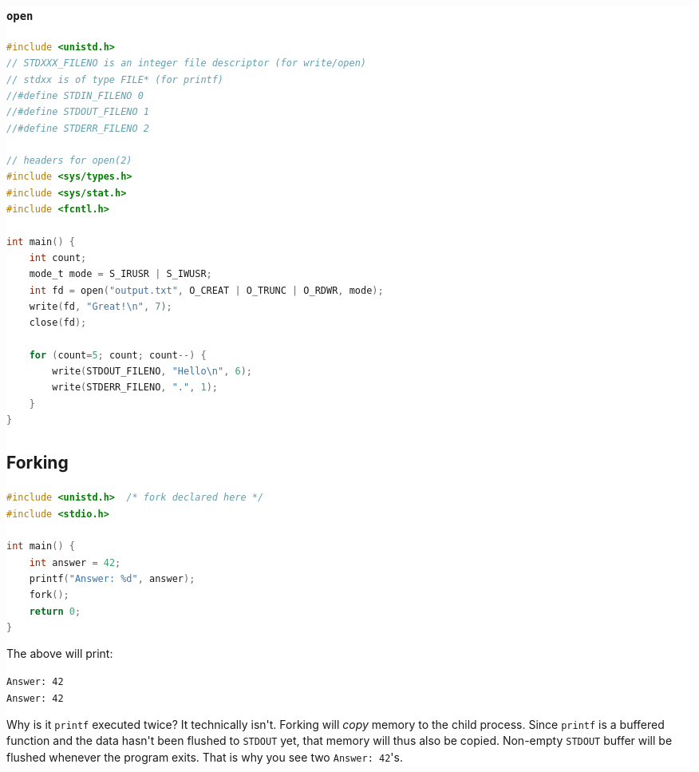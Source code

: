### `open`
```C
#include <unistd.h>
// STDXXX_FILENO is an integer file descriptor (for write/open)
// stdxx is of type FILE* (for printf)
//#define STDIN_FILENO 0
//#define STDOUT_FILENO 1
//#define STDERR_FILENO 2

// headers for open(2)
#include <sys/types.h>
#include <sys/stat.h>
#include <fcntl.h>

int main() {
	int count;
    mode_t mode = S_IRUSR | S_IWUSR;
    int fd = open("output.txt", O_CREAT | O_TRUNC | O_RDWR, mode);
    write(fd, "Great!\n", 7);
    close(fd);
    
    for (count=5; count; count--) {
    	write(STDOUT_FILENO, "Hello\n", 6);
        write(STDERR_FILENO, ".", 1);
    }
}

```


## Forking
```C
#include <unistd.h>  /* fork declared here */
#include <stdio.h>

int main() {
	int answer = 42;
    printf("Answer: %d", answer);
    fork();
	return 0;
}
```
The above will print:

	Answer: 42
    Answer: 42

Why is it `printf` executed twice? It technically isn't. Forking will _copy_ memory to the child process. Since `printf` is a buffered function and the data hasn't been flushed to `STDOUT` yet, that memory will thus also be copied. Non-empty `STDOUT` buffer will be flushed whenever the program exits. That is why you see two `Answer: 42`'s.
